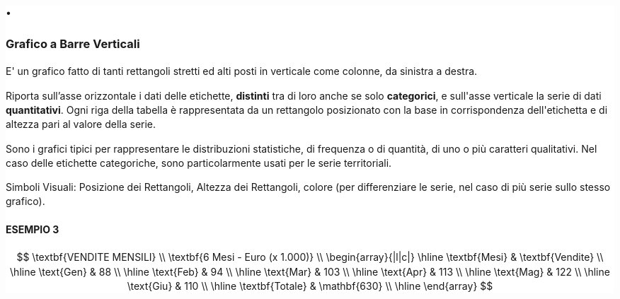 $\bullet$



### Grafico a Barre Verticali

E' un grafico fatto di tanti rettangoli stretti ed alti posti in verticale come colonne, da sinistra a destra.

Riporta sull’asse orizzontale i dati delle etichette, **distinti** tra di loro anche se solo **categorici**, e sull'asse verticale la serie di dati **quantitativi**. Ogni riga della tabella è rappresentata da un rettangolo posizionato con la base in corrispondenza dell'etichetta e di altezza pari al valore della serie.

Sono i grafici tipici per rappresentare le distribuzioni statistiche, di frequenza o di quantità, di uno o più caratteri qualitativi. Nel caso delle etichette categoriche, sono particolarmente usati per le serie territoriali.

Simboli Visuali: Posizione dei Rettangoli, Altezza dei Rettangoli, colore (per differenziare le serie, nel caso di più serie sullo stesso grafico).

#### ESEMPIO 3

$$
\textbf{VENDITE MENSILI} \\
\textbf{6 Mesi - Euro (x 1.000)} \\
\begin{array}{|l|c|}
\hline
\textbf{Mesi} & \textbf{Vendite}	\\
\hline
\text{Gen} & 88 \\
\hline
\text{Feb} & 94 \\
\hline
\text{Mar} & 103 \\
\hline
\text{Apr} & 113 \\
\hline
\text{Mag} & 122 \\
\hline
\text{Giu} & 110 \\
\hline
\textbf{Totale} & \mathbf{630} \\
\hline
\end{array}
$$


